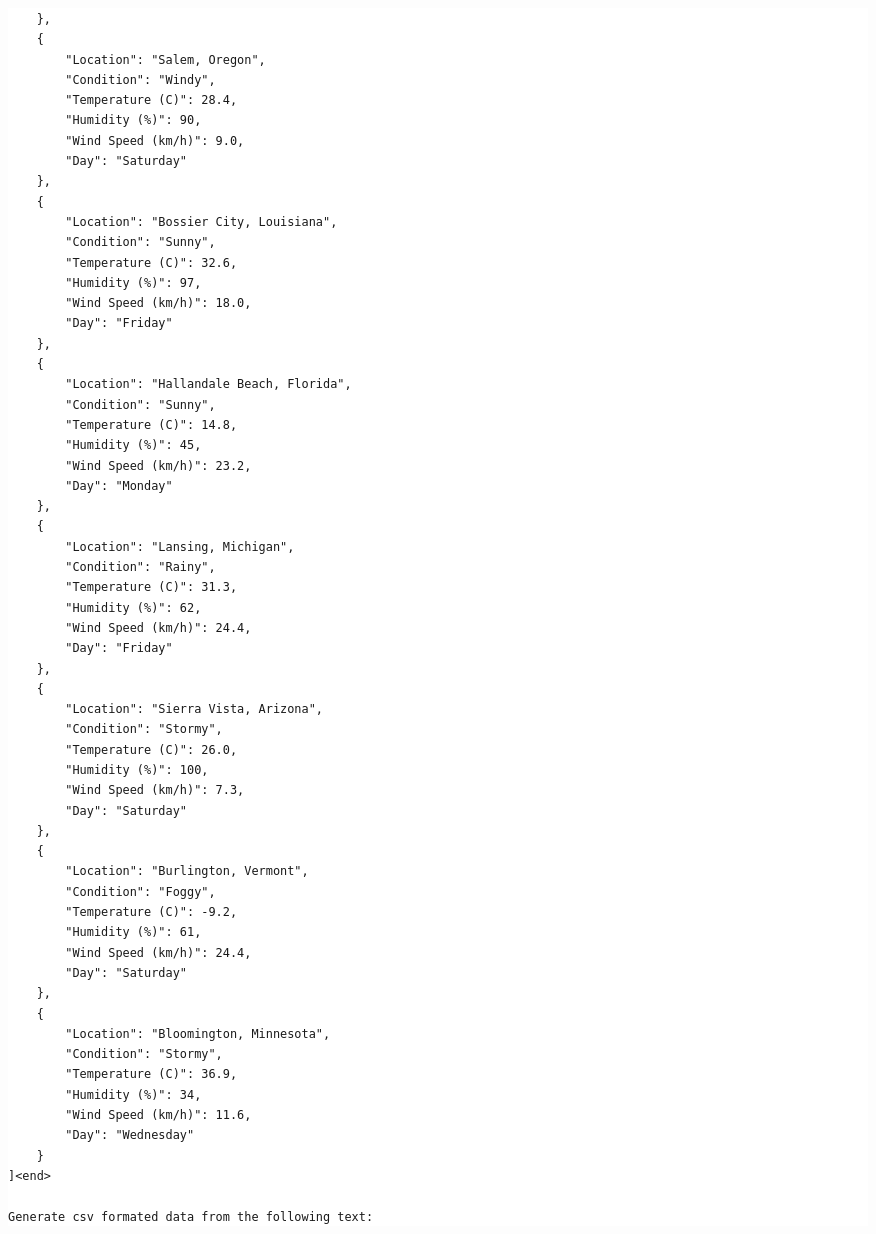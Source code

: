 ```<start>[
    },
    {
        "Location": "Salem, Oregon",
        "Condition": "Windy",
        "Temperature (C)": 28.4,
        "Humidity (%)": 90,
        "Wind Speed (km/h)": 9.0,
        "Day": "Saturday"
    },
    {
        "Location": "Bossier City, Louisiana",
        "Condition": "Sunny",
        "Temperature (C)": 32.6,
        "Humidity (%)": 97,
        "Wind Speed (km/h)": 18.0,
        "Day": "Friday"
    },
    {
        "Location": "Hallandale Beach, Florida",
        "Condition": "Sunny",
        "Temperature (C)": 14.8,
        "Humidity (%)": 45,
        "Wind Speed (km/h)": 23.2,
        "Day": "Monday"
    },
    {
        "Location": "Lansing, Michigan",
        "Condition": "Rainy",
        "Temperature (C)": 31.3,
        "Humidity (%)": 62,
        "Wind Speed (km/h)": 24.4,
        "Day": "Friday"
    },
    {
        "Location": "Sierra Vista, Arizona",
        "Condition": "Stormy",
        "Temperature (C)": 26.0,
        "Humidity (%)": 100,
        "Wind Speed (km/h)": 7.3,
        "Day": "Saturday"
    },
    {
        "Location": "Burlington, Vermont",
        "Condition": "Foggy",
        "Temperature (C)": -9.2,
        "Humidity (%)": 61,
        "Wind Speed (km/h)": 24.4,
        "Day": "Saturday"
    },
    {
        "Location": "Bloomington, Minnesota",
        "Condition": "Stormy",
        "Temperature (C)": 36.9,
        "Humidity (%)": 34,
        "Wind Speed (km/h)": 11.6,
        "Day": "Wednesday"
    }
]<end>

Generate csv formated data from the following text:
```